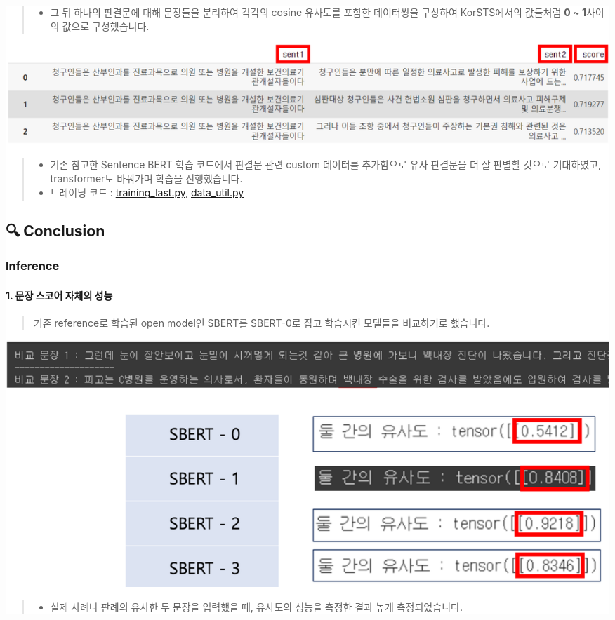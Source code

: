 >- 그 뒤 하나의 판결문에 대해 문장들을 분리하여 각각의 cosine 유사도를 포함한 데이터쌍을 구상하여 KorSTS에서의 값들처럼 **0 ~ 1**사이의 값으로 구성했습니다.

<div align="center">
<img src="doc/KLUE2.png"> 
</div>

>- 기존 참고한 Sentence BERT 학습 코드에서 판결문 관련 custom 데이터를 추가함으로 유사 판결문을 더 잘 판별할 것으로 기대하였고, transformer도 바꿔가며 학습을 진행했습니다.
>- 트레이닝 코드 : [training_last.py](training_last.py), [data_util.py](data_util.py)

## 🔍 Conclusion

### Inference

#### 1. 문장 스코어 자체의 성능

> 기존 reference로 학습된 open model인 SBERT를 SBERT-0로 잡고 학습시킨 모델들을 비교하기로 했습니다.

<div align="center">
<img src="doc/con1.png"> 
</div>

> - 실제 사례나 판례의 유사한 두 문장을 입력했을 때, 유사도의 성능을 측정한 결과 높게 측정되었습니다.

<div align="center">